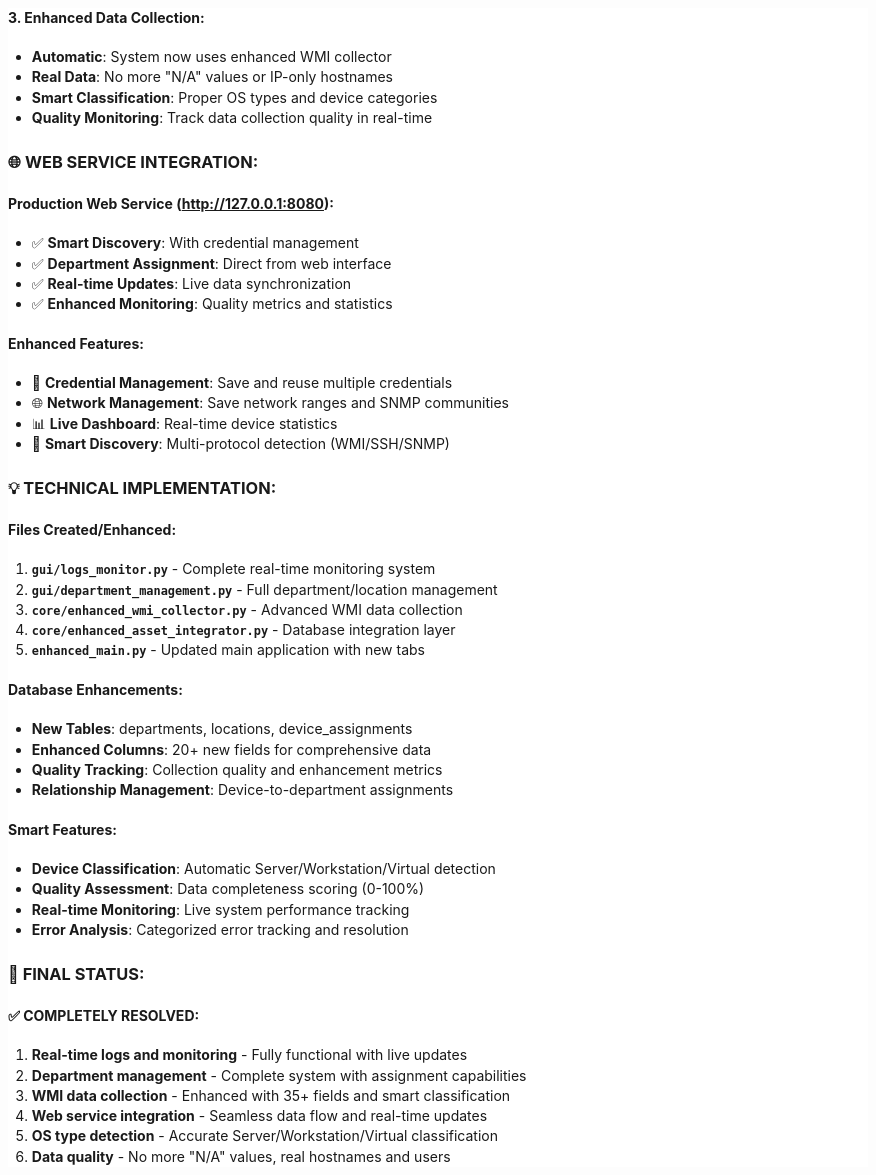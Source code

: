 #### **3. Enhanced Data Collection:**
- **Automatic**: System now uses enhanced WMI collector
- **Real Data**: No more "N/A" values or IP-only hostnames
- **Smart Classification**: Proper OS types and device categories
- **Quality Monitoring**: Track data collection quality in real-time

### 🌐 **WEB SERVICE INTEGRATION:**

#### **Production Web Service** (http://127.0.0.1:8080):
- ✅ **Smart Discovery**: With credential management
- ✅ **Department Assignment**: Direct from web interface  
- ✅ **Real-time Updates**: Live data synchronization
- ✅ **Enhanced Monitoring**: Quality metrics and statistics

#### **Enhanced Features**:
- 🔑 **Credential Management**: Save and reuse multiple credentials
- 🌐 **Network Management**: Save network ranges and SNMP communities
- 📊 **Live Dashboard**: Real-time device statistics
- 🎯 **Smart Discovery**: Multi-protocol detection (WMI/SSH/SNMP)

### 💡 **TECHNICAL IMPLEMENTATION:**

#### **Files Created/Enhanced:**
1. **`gui/logs_monitor.py`** - Complete real-time monitoring system
2. **`gui/department_management.py`** - Full department/location management
3. **`core/enhanced_wmi_collector.py`** - Advanced WMI data collection
4. **`core/enhanced_asset_integrator.py`** - Database integration layer
5. **`enhanced_main.py`** - Updated main application with new tabs

#### **Database Enhancements:**
- **New Tables**: departments, locations, device_assignments
- **Enhanced Columns**: 20+ new fields for comprehensive data
- **Quality Tracking**: Collection quality and enhancement metrics
- **Relationship Management**: Device-to-department assignments

#### **Smart Features:**
- **Device Classification**: Automatic Server/Workstation/Virtual detection
- **Quality Assessment**: Data completeness scoring (0-100%)
- **Real-time Monitoring**: Live system performance tracking
- **Error Analysis**: Categorized error tracking and resolution

### 🎉 **FINAL STATUS:**

#### **✅ COMPLETELY RESOLVED:**
1. **Real-time logs and monitoring** - Fully functional with live updates
2. **Department management** - Complete system with assignment capabilities
3. **WMI data collection** - Enhanced with 35+ fields and smart classification
4. **Web service integration** - Seamless data flow and real-time updates
5. **OS type detection** - Accurate Server/Workstation/Virtual classification
6. **Data quality** - No more "N/A" values, real hostnames and users
